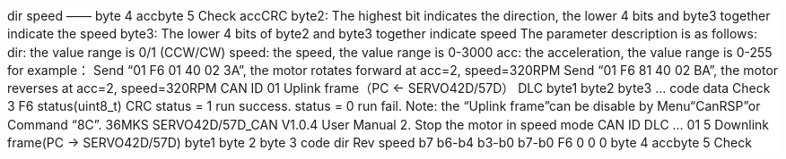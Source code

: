dir
speed
——
byte 4
accbyte 5
Check
accCRC
byte2: The highest bit indicates the direction, the lower 4 bits
and byte3 together indicate the speed
byte3: The lower 4 bits of byte2 and byte3 together indicate
speed
The parameter description is as follows:
dir: the value range is 0/1 (CCW/CW)
speed: the speed, the value range is 0-3000
acc: the acceleration, the value range is 0-255
for example：
Send “01 F6 01 40 02 3A”,
the motor rotates forward at acc=2, speed=320RPM
Send “01 F6 81 40 02 BA”,
the motor reverses at acc=2, speed=320RPM
CAN ID
01
Uplink frame（PC ← SERVO42D/57D）
DLC
byte1
byte2
byte3
…
code
data
Check
3
F6
status(uint8_t)
CRC
status = 1 run success.
status = 0 run fail.
Note: the “Uplink frame”can be disable by Menu“CanRSP”or
Command “8C”.
36MKS SERVO42D/57D_CAN V1.0.4
User Manual
2. Stop the motor in speed mode
CAN ID
DLC
…
01
5
Downlink frame(PC → SERVO42D/57D)
byte1
byte 2
byte 3
code
dir
Rev
speed
b7
b6-b4 b3-b0 b7-b0
F6
0
0
0
byte 4
accbyte 5
Check